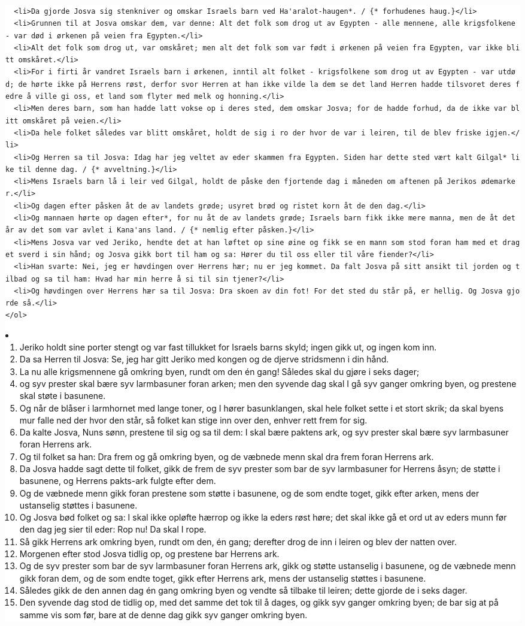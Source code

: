       <li>Da gjorde Josva sig stenkniver og omskar Israels barn ved Ha'aralot-haugen*. / {* forhudenes haug.}</li>
      <li>Grunnen til at Josva omskar dem, var denne: Alt det folk som drog ut av Egypten - alle mennene, alle krigsfolkene - var død i ørkenen på veien fra Egypten.</li>
      <li>Alt det folk som drog ut, var omskåret; men alt det folk som var født i ørkenen på veien fra Egypten, var ikke blitt omskåret.</li>
      <li>For i firti år vandret Israels barn i ørkenen, inntil alt folket - krigsfolkene som drog ut av Egypten - var utdød; de hørte ikke på Herrens røst, derfor svor Herren at han ikke vilde la dem se det land Herren hadde tilsvoret deres fedre å ville gi oss, et land som flyter med melk og honning.</li>
      <li>Men deres barn, som han hadde latt vokse op i deres sted, dem omskar Josva; for de hadde forhud, da de ikke var blitt omskåret på veien.</li>
      <li>Da hele folket således var blitt omskåret, holdt de sig i ro der hvor de var i leiren, til de blev friske igjen.</li>
      <li>Og Herren sa til Josva: Idag har jeg veltet av eder skammen fra Egypten. Siden har dette sted vært kalt Gilgal* like til denne dag. / {* avveltning.}</li>
      <li>Mens Israels barn lå i leir ved Gilgal, holdt de påske den fjortende dag i måneden om aftenen på Jerikos ødemarker.</li>
      <li>Og dagen efter påsken åt de av landets grøde; usyret brød og ristet korn åt de den dag.</li>
      <li>Og mannaen hørte op dagen efter*, for nu åt de av landets grøde; Israels barn fikk ikke mere manna, men de åt det år av det som var avlet i Kana'ans land. / {* nemlig efter påsken.}</li>
      <li>Mens Josva var ved Jeriko, hendte det at han løftet op sine øine og fikk se en mann som stod foran ham med et draget sverd i sin hånd; og Josva gikk bort til ham og sa: Hører du til oss eller til våre fiender?</li>
      <li>Han svarte: Nei, jeg er høvdingen over Herrens hær; nu er jeg kommet. Da falt Josva på sitt ansikt til jorden og tilbad og sa til ham: Hvad har min herre å si til sin tjener?</li>
      <li>Og høvdingen over Herrens hær sa til Josva: Dra skoen av din fot! For det sted du står på, er hellig. Og Josva gjorde så.</li>
    </ol>
  </li>
  <li>
    <ol>
      <li>Jeriko holdt sine porter stengt og var fast tillukket for Israels barns skyld; ingen gikk ut, og ingen kom inn.</li>
      <li>Da sa Herren til Josva: Se, jeg har gitt Jeriko med kongen og de djerve stridsmenn i din hånd.</li>
      <li>La nu alle krigsmennene gå omkring byen, rundt om den én gang! Således skal du gjøre i seks dager;</li>
      <li>og syv prester skal bære syv larmbasuner foran arken; men den syvende dag skal I gå syv ganger omkring byen, og prestene skal støte i basunene.</li>
      <li>Og når de blåser i larmhornet med lange toner, og I hører basunklangen, skal hele folket sette i et stort skrik; da skal byens mur falle ned der hvor den står, så folket kan stige inn over den, enhver rett frem for sig.</li>
      <li>Da kalte Josva, Nuns sønn, prestene til sig og sa til dem: I skal bære paktens ark, og syv prester skal bære syv larmbasuner foran Herrens ark.</li>
      <li>Og til folket sa han: Dra frem og gå omkring byen, og de væbnede menn skal dra frem foran Herrens ark.</li>
      <li>Da Josva hadde sagt dette til folket, gikk de frem de syv prester som bar de syv larmbasuner for Herrens åsyn; de støtte i basunene, og Herrens pakts-ark fulgte efter dem.</li>
      <li>Og de væbnede menn gikk foran prestene som støtte i basunene, og de som endte toget, gikk efter arken, mens der ustanselig støttes i basunene.</li>
      <li>Og Josva bød folket og sa: I skal ikke opløfte hærrop og ikke la eders røst høre; det skal ikke gå et ord ut av eders munn før den dag jeg sier til eder: Rop nu! Da skal I rope.</li>
      <li>Så gikk Herrens ark omkring byen, rundt om den, én gang; derefter drog de inn i leiren og blev der natten over.</li>
      <li>Morgenen efter stod Josva tidlig op, og prestene bar Herrens ark.</li>
      <li>Og de syv prester som bar de syv larmbasuner foran Herrens ark, gikk og støtte ustanselig i basunene, og de væbnede menn gikk foran dem, og de som endte toget, gikk efter Herrens ark, mens der ustanselig støttes i basunene.</li>
      <li>Således gikk de den annen dag én gang omkring byen og vendte så tilbake til leiren; dette gjorde de i seks dager.</li>
      <li>Den syvende dag stod de tidlig op, med det samme det tok til å dages, og gikk syv ganger omkring byen; de bar sig at på samme vis som før, bare at de denne dag gikk syv ganger omkring byen.</li>